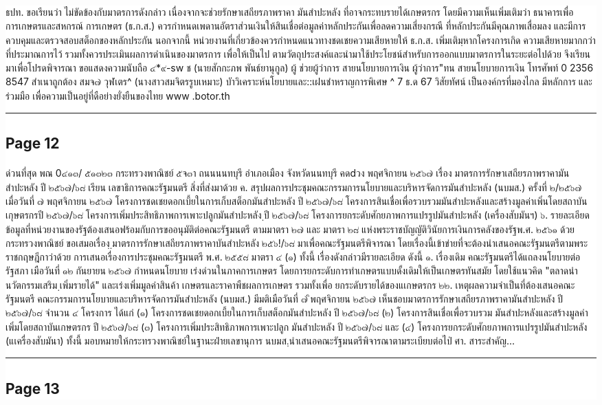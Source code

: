 ธปท. ขอเรียนว่า ไม่ขัดข้องกับมาตรการดังกล่าว เนื่องจากจะช่วยรักษาเสถียรภาพราคา มันสำปะหลัง ที่อาจกระทบรายได้เกษตรกร โดยมีความเห็นเพิ่มเติมว่า ธนาคารเพื่อการเกษตรและสหกรณ์ การเกษตร (ธ.ก.ส.) ควรกำหนดเพดานอัตราส่วนเงินให้สินเชื่อต่อมูลค่าหลักประกันเพื่อลดความเสี่ยงกรณี ที่หลักประกันมีคุณภาพเสื่อมลง และมีการควบคุมและตรวจสอบสต็อกของหลักประกัน นอกจากนี้ หน่วยงานที่เกี่ยวข้องควรกำหนดแนวทางชดเชยความเสียหายให้ ธ.ก.ส. เพิ่มเติมฺหากโครงการเกิด ความเสียหายมากกว่าที่ประมาณการไว้ รวมทั้งควรประเมินผลการดำเนินของมาตรการ เพื่อให้เป็นไป ตามวัตถุประสงค์และนำมาใช้ประโยชน์สำหรับการออกแบบมาตรการในระยะต่อไปด้วย
 จึงเรียนมาเพื่อโปรดพิจารณา
ขอแสดงความนับถือ ๔*๙-sw ช (นายสักกะภพ พันธ์ยานุกูล) ผู้ ช่วยผู้ว่าการ สายนโยบายการเงิน ผู้ว่าการ"ทน
สายนโยบายการเงิน โทรศัพท์ 0 2356 8547
 สำเนาถูกต้อง สมจ๗ วุฬเตร^ (นางสาวสมจิตรรูบเหมาะ)
บัาวิเคราะห์นโยบายและ::เฝนชำหราญการพิเศษ ^ 7 ธ.ด 67 วิสัยทัศน์ เป็นองค์กรที่มองไกล มีหลักการ และร่วมมือ เพื่อความเป็นอยู่ที่ดือย่างยั่งยืนของไทย www .botor.th

----

## Page 12

ด่วนที่สุด พณ 0๔๑๓/ ๕๑๓๒๓
กระทรวงพาณิชย์ ๕จ๓า ถนนนนทบุรี อำเภอเมือง  จังหวัดนนทบุรี คดdวง  พฤศจิกายน   ๒๕๖๗  เรื่อง มาตรการรักษาเสถียรภาพราคามันสำปะหลัง ปี ๒๕๖๗/๖๘ เรียน เลขาธิการคณะรัฐมนตรี  สิ่งที่ส่งมาด้วย ค. สรุปผลการประชุมคณะกรรมการนโยบายและบริหารจัดการมันสำปะหลัง (นบมส.)  ครั้งที่ ๒/๒๕๖๗ เมื่อวันที่ ๗ พฤศจิกายน ๒๕๖๗ โครงการชดเชยดอกเบี้ยในการเก็บสต็อกมันสำปะหลัง ปี ๒๕๖๗/๖๘ โครงการสินเชื่อเพื่อรวบรวมมันสำปะหลังและสร้างมูลค่าเพิ่นโดยสถาบันเกุษตรกรปี ๒๕๖๗/๖๘ โครงการเพิ่มประสิทธิภาพการเพาะปลูกมันสำปะหลัง ฺปี ๒๕๖๗/๖๘ โครงการยกระดับศักยภาพการแปรรูปมันสำปะหลัง (เครื่องสับมันฯ) ๖. รายละเอียดข้อมูลที่หน่วยงานของรัฐต้องเสนอฟร้อมกับการขออนุมัติต่อคณะรัฐมนตรี ตามมาตรา ๒๗ และ มาตรา ๒๘ แห่งพระราชบัญญัติวินัยการเงินการคลังของรัฐพ.ศ. ๒๕๖๑ ด้วยกระทรวงพาณิชย์ ขอเสมอเรื่องฺ ฺมาตรการรักษาเสถียรภาพราคาบันสำปะหลัง ๒๕๖!/๖๘ มาเพื่อคณะรัฐมนตรีพิจารณา โดยเรื่องนี้เข้าข่ายที่จะต้องนำเสนอคณะรัฐมนตรีตามพระราชกฤษฎีกาว่าด้วย การเสนอเรื่องการประชุมคณะรัฐมนตรี พ.ศ. ๒๕๕๘ มาตรา ๔ (๑)  ทั้งนี้ เรื่องดังกล่าวมีรายละเอียด ดังนี้ ๑.  เรื่องเดิม คณะรัฐมนตรีได้แถลงนโยบายต่อรัฐสภา เมือวันที่ ๑๒ กันยายน ๒๕๖๗ กำหนดนโยบาย เร่งด่วนในภาคการเกษตร โดยการยกระดับการทำเกษตรแบบดั้งเดิมให้เป็นเกษตรทันสมัย โดยใช้แนวคิด "ตลาดนำนวัตกรรมเสริม ฺเพิ่มรายได้" และเร่งเพิ่มมูลค่าสินค้า เกษตรและราคาพืชผลการเกษตร รวมทั้งเพื่อ ยกระดับรายได้ของแเกษตรกร ๒๒. เหตุผลความจำเป็นที่ต้องเสนอคณะรัฐมนตรี คณะกรรมการนโยบายและบริหารจัดการมันสำปะหลัง (นบมส.) มีมติเมือวันที่ ๗ ิพฤศจิกายน ๒๕๖๗ เห็นชอบมาตรการรักษาเสถียรภาพราคามันสำปะหลัง ปี ๒๕๖๗/๖๘ จำนวน ๔ โครงการ ได้แก่ (๑) โครงการชดเชยดอกเบี้ยในการเก็บสต็อกมันสำปะหลัง ปี ๒๕๖๗/๖๘ (๒) โครงการสินเชื่อเพื่อรวบรวม มันสำปะหลังและสร้างมูลค่าเพิ่มโดยสถาบันเกษตรกร ปี ๒๕๖๗/๖๘ (๓) โครงการเพิ่มประสิทธิภาพการเพาะปลูก มันสำปะหลัง ปี ๒๕๖๗/๖๘ และ (๔)  โครงการยกระดับศักยภาพการแปรรูปมันสำปะหลัง (แเครื่องสับมันา) ทั้งนี้ มอบหมายให้กระทรวงพาณิชย์ในฐานะฝ่ายเลขานุการ นบมส.ฺนำเสนอคณะรัฐมนตรีพิจารณาตามระเบียบต่อไป่
ศา. สาระสำคัญ...

----

## Page 13
